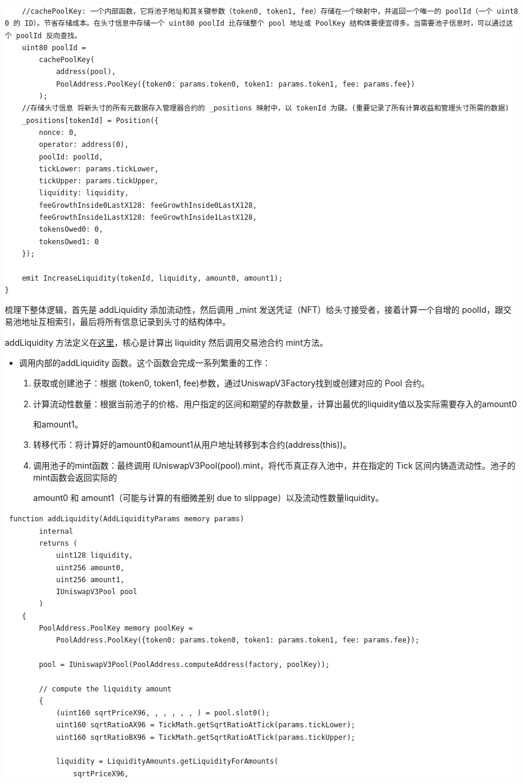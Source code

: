 ```
    //cachePoolKey: 一个内部函数，它将池子地址和其关键参数（token0, token1, fee）存储在一个映射中，并返回一个唯一的 poolId（一个 uint80 的 ID）。节省存储成本。在头寸信息中存储一个 uint80 poolId 比存储整个 pool 地址或 PoolKey 结构体要便宜得多。当需要池子信息时，可以通过这个 poolId 反向查找。
    uint80 poolId =
        cachePoolKey(
            address(pool),
            PoolAddress.PoolKey({token0: params.token0, token1: params.token1, fee: params.fee})
        );
	//存储头寸信息 将新头寸的所有元数据存入管理器合约的 _positions 映射中，以 tokenId 为键。(重要记录了所有计算收益和管理头寸所需的数据)
    _positions[tokenId] = Position({
        nonce: 0,
        operator: address(0),
        poolId: poolId,
        tickLower: params.tickLower,
        tickUpper: params.tickUpper,
        liquidity: liquidity,
        feeGrowthInside0LastX128: feeGrowthInside0LastX128,
        feeGrowthInside1LastX128: feeGrowthInside1LastX128,
        tokensOwed0: 0,
        tokensOwed1: 0
    });

    emit IncreaseLiquidity(tokenId, liquidity, amount0, amount1);
}
```

梳理下整体逻辑，首先是 addLiquidity 添加流动性，然后调用 _mint 发送凭证（NFT）给头寸接受者，接着计算一个自增的 poolId，跟交易池地址互相索引，最后将所有信息记录到头寸的结构体中。

addLiquidity 方法定义在[这里](https://github.com/Uniswap/v3-periphery/blob/main/contracts/base/LiquidityManagement.sol#L51)，核心是计算出 liquidity 然后调用交易池合约 mint方法。

- 调用内部的addLiquidity 函数。这个函数会完成一系列繁重的工作：

  1. 获取或创建池子：根据 (token0, token1, fee)参数，通过UniswapV3Factory找到或创建对应的 Pool 合约。

  2. 计算流动性数量：根据当前池子的价格、用户指定的区间和期望的存款数量，计算出最优的liquidity值以及实际需要存入的amount0

     和amount1。

  3. 转移代币：将计算好的amount0和amount1从用户地址转移到本合约(address(this))。

  4. 调用池子的mint函数：最终调用 IUniswapV3Pool(pool).mint，将代币真正存入池中，并在指定的 Tick 区间内铸造流动性。池子的mint函数会返回实际的

     amount0 和 amount1（可能与计算的有细微差别 due to slippage）以及流动性数量liquidity。

```
 function addLiquidity(AddLiquidityParams memory params)
        internal
        returns (
            uint128 liquidity,
            uint256 amount0,
            uint256 amount1,
            IUniswapV3Pool pool
        )
    {
        PoolAddress.PoolKey memory poolKey =
            PoolAddress.PoolKey({token0: params.token0, token1: params.token1, fee: params.fee});

        pool = IUniswapV3Pool(PoolAddress.computeAddress(factory, poolKey));

        // compute the liquidity amount
        {
            (uint160 sqrtPriceX96, , , , , , ) = pool.slot0();
            uint160 sqrtRatioAX96 = TickMath.getSqrtRatioAtTick(params.tickLower);
            uint160 sqrtRatioBX96 = TickMath.getSqrtRatioAtTick(params.tickUpper);

            liquidity = LiquidityAmounts.getLiquidityForAmounts(
                sqrtPriceX96,
```